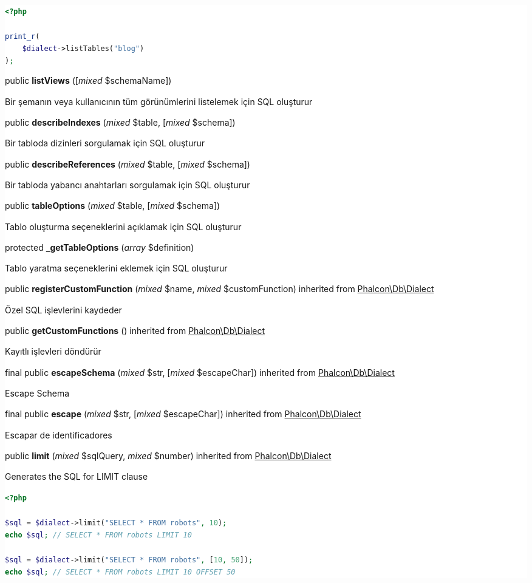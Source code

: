 ```php
<?php

print_r(
    $dialect->listTables("blog")
);

```

public **listViews** ([*mixed* $schemaName])

Bir şemanın veya kullanıcının tüm görünümlerini listelemek için SQL oluşturur

public **describeIndexes** (*mixed* $table, [*mixed* $schema])

Bir tabloda dizinleri sorgulamak için SQL oluşturur

public **describeReferences** (*mixed* $table, [*mixed* $schema])

Bir tabloda yabancı anahtarları sorgulamak için SQL oluşturur

public **tableOptions** (*mixed* $table, [*mixed* $schema])

Tablo oluşturma seçeneklerini açıklamak için SQL oluşturur

protected **_getTableOptions** (*array* $definition)

Tablo yaratma seçeneklerini eklemek için SQL oluşturur

public **registerCustomFunction** (*mixed* $name, *mixed* $customFunction) inherited from [Phalcon\Db\Dialect](Phalcon_Db_Dialect)

Özel SQL işlevlerini kaydeder

public **getCustomFunctions** () inherited from [Phalcon\Db\Dialect](Phalcon_Db_Dialect)

Kayıtlı işlevleri döndürür

final public **escapeSchema** (*mixed* $str, [*mixed* $escapeChar]) inherited from [Phalcon\Db\Dialect](Phalcon_Db_Dialect)

Escape Schema

final public **escape** (*mixed* $str, [*mixed* $escapeChar]) inherited from [Phalcon\Db\Dialect](Phalcon_Db_Dialect)

Escapar de identificadores

public **limit** (*mixed* $sqlQuery, *mixed* $number) inherited from [Phalcon\Db\Dialect](Phalcon_Db_Dialect)

Generates the SQL for LIMIT clause

```php
<?php

$sql = $dialect->limit("SELECT * FROM robots", 10);
echo $sql; // SELECT * FROM robots LIMIT 10

$sql = $dialect->limit("SELECT * FROM robots", [10, 50]);
echo $sql; // SELECT * FROM robots LIMIT 10 OFFSET 50

```
